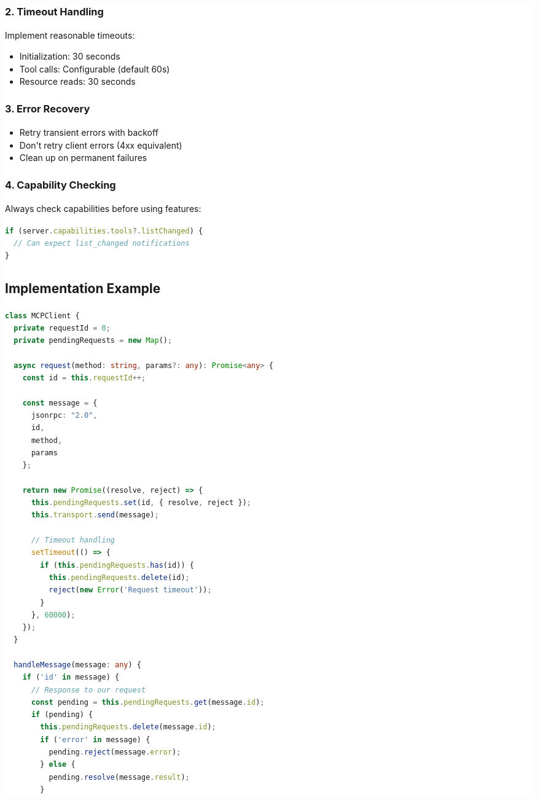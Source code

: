 ### 2. Timeout Handling

Implement reasonable timeouts:
- Initialization: 30 seconds
- Tool calls: Configurable (default 60s)
- Resource reads: 30 seconds

### 3. Error Recovery

- Retry transient errors with backoff
- Don't retry client errors (4xx equivalent)
- Clean up on permanent failures

### 4. Capability Checking

Always check capabilities before using features:
```typescript
if (server.capabilities.tools?.listChanged) {
  // Can expect list_changed notifications
}
```

## Implementation Example

```typescript
class MCPClient {
  private requestId = 0;
  private pendingRequests = new Map();

  async request(method: string, params?: any): Promise<any> {
    const id = this.requestId++;
    
    const message = {
      jsonrpc: "2.0",
      id,
      method,
      params
    };

    return new Promise((resolve, reject) => {
      this.pendingRequests.set(id, { resolve, reject });
      this.transport.send(message);
      
      // Timeout handling
      setTimeout(() => {
        if (this.pendingRequests.has(id)) {
          this.pendingRequests.delete(id);
          reject(new Error('Request timeout'));
        }
      }, 60000);
    });
  }

  handleMessage(message: any) {
    if ('id' in message) {
      // Response to our request
      const pending = this.pendingRequests.get(message.id);
      if (pending) {
        this.pendingRequests.delete(message.id);
        if ('error' in message) {
          pending.reject(message.error);
        } else {
          pending.resolve(message.result);
        }
```
